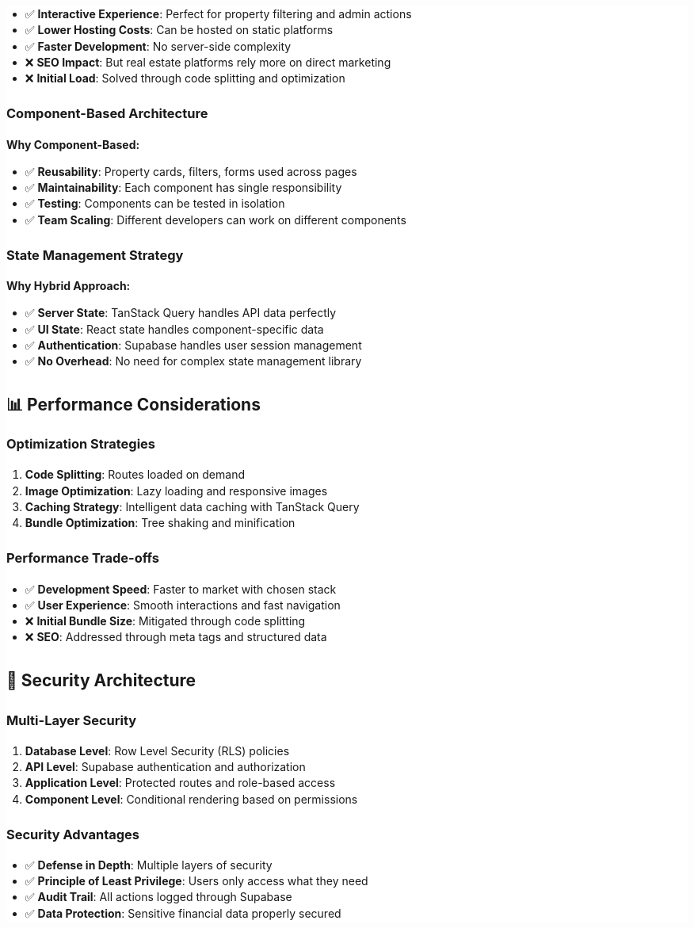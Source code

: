 - ✅ **Interactive Experience**: Perfect for property filtering and admin actions
- ✅ **Lower Hosting Costs**: Can be hosted on static platforms
- ✅ **Faster Development**: No server-side complexity
- ❌ **SEO Impact**: But real estate platforms rely more on direct marketing
- ❌ **Initial Load**: Solved through code splitting and optimization

### Component-Based Architecture

**Why Component-Based:**

- ✅ **Reusability**: Property cards, filters, forms used across pages
- ✅ **Maintainability**: Each component has single responsibility
- ✅ **Testing**: Components can be tested in isolation
- ✅ **Team Scaling**: Different developers can work on different components

### State Management Strategy

**Why Hybrid Approach:**

- ✅ **Server State**: TanStack Query handles API data perfectly
- ✅ **UI State**: React state handles component-specific data
- ✅ **Authentication**: Supabase handles user session management
- ✅ **No Overhead**: No need for complex state management library

## 📊 Performance Considerations

### Optimization Strategies

1. **Code Splitting**: Routes loaded on demand
2. **Image Optimization**: Lazy loading and responsive images
3. **Caching Strategy**: Intelligent data caching with TanStack Query
4. **Bundle Optimization**: Tree shaking and minification

### Performance Trade-offs

- ✅ **Development Speed**: Faster to market with chosen stack
- ✅ **User Experience**: Smooth interactions and fast navigation
- ❌ **Initial Bundle Size**: Mitigated through code splitting
- ❌ **SEO**: Addressed through meta tags and structured data

## 🔐 Security Architecture

### Multi-Layer Security

1. **Database Level**: Row Level Security (RLS) policies
2. **API Level**: Supabase authentication and authorization
3. **Application Level**: Protected routes and role-based access
4. **Component Level**: Conditional rendering based on permissions

### Security Advantages

- ✅ **Defense in Depth**: Multiple layers of security
- ✅ **Principle of Least Privilege**: Users only access what they need
- ✅ **Audit Trail**: All actions logged through Supabase
- ✅ **Data Protection**: Sensitive financial data properly secured
